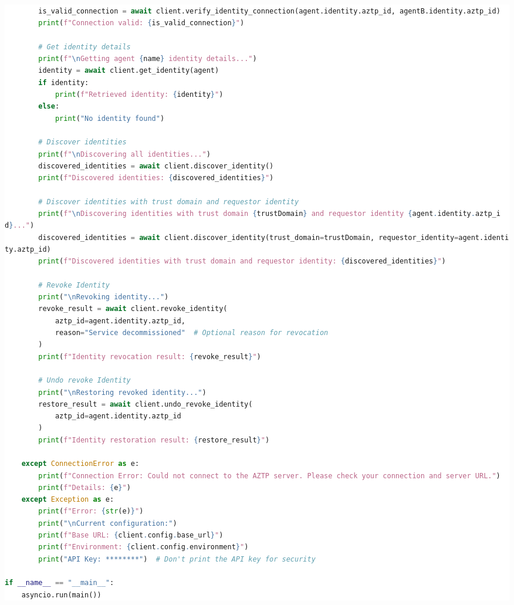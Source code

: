 ```python
        is_valid_connection = await client.verify_identity_connection(agent.identity.aztp_id, agentB.identity.aztp_id)
        print(f"Connection valid: {is_valid_connection}")

        # Get identity details
        print(f"\nGetting agent {name} identity details...")
        identity = await client.get_identity(agent)
        if identity:
            print(f"Retrieved identity: {identity}")
        else:
            print("No identity found")

        # Discover identities
        print(f"\nDiscovering all identities...")
        discovered_identities = await client.discover_identity()
        print(f"Discovered identities: {discovered_identities}")

        # Discover identities with trust domain and requestor identity
        print(f"\nDiscovering identities with trust domain {trustDomain} and requestor identity {agent.identity.aztp_id}...")
        discovered_identities = await client.discover_identity(trust_domain=trustDomain, requestor_identity=agent.identity.aztp_id)
        print(f"Discovered identities with trust domain and requestor identity: {discovered_identities}")

        # Revoke Identity
        print("\nRevoking identity...")
        revoke_result = await client.revoke_identity(
            aztp_id=agent.identity.aztp_id,
            reason="Service decommissioned"  # Optional reason for revocation
        )
        print(f"Identity revocation result: {revoke_result}")

        # Undo revoke Identity
        print("\nRestoring revoked identity...")
        restore_result = await client.undo_revoke_identity(
            aztp_id=agent.identity.aztp_id
        )
        print(f"Identity restoration result: {restore_result}")

    except ConnectionError as e:
        print(f"Connection Error: Could not connect to the AZTP server. Please check your connection and server URL.")
        print(f"Details: {e}")
    except Exception as e:
        print(f"Error: {str(e)}")
        print("\nCurrent configuration:")
        print(f"Base URL: {client.config.base_url}")
        print(f"Environment: {client.config.environment}")
        print("API Key: ********")  # Don't print the API key for security

if __name__ == "__main__":
    asyncio.run(main())
```
